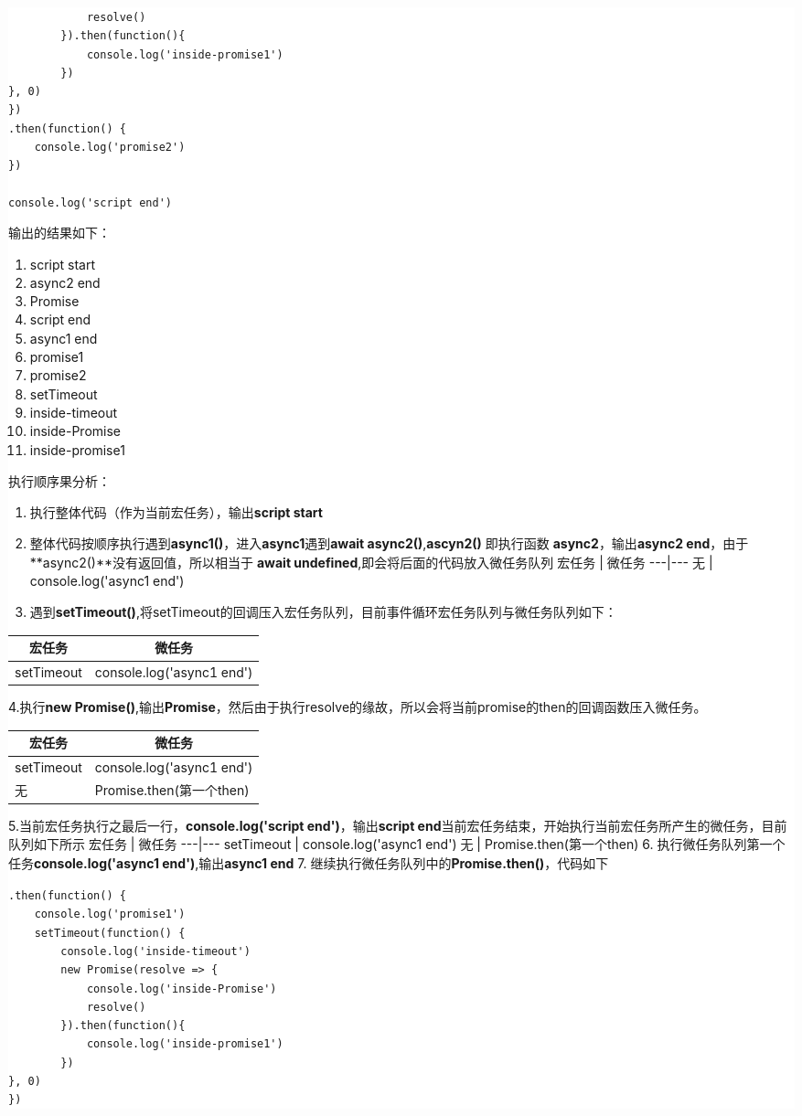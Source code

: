 ```
            resolve()
        }).then(function(){
            console.log('inside-promise1')
        })
}, 0)
})
.then(function() {
    console.log('promise2')
})

console.log('script end')
```
输出的结果如下：
1. script start
1. async2 end
1. Promise
1. script end
1. async1 end
1. promise1
1. promise2
1. setTimeout
1. inside-timeout
1. inside-Promise
1. inside-promise1

执行顺序果分析：
 1. 执行整体代码（作为当前宏任务），输出**script start**
 2. 整体代码按顺序执行遇到**async1()**，进入**async1**遇到**await async2()**,**ascyn2()** 即执行函数 **async2**，输出**async2 end**，由于**async2()**没有返回值，所以相当于 **await undefined**,即会将后面的代码放入微任务队列
 宏任务 | 微任务
---|---
无 |  console.log('async1 end')

 3. 遇到**setTimeout()**,将setTimeout的回调压入宏任务队列，目前事件循环宏任务队列与微任务队列如下：

宏任务 | 微任务
---|---
setTimeout |  console.log('async1 end')
4.执行**new Promise()**,输出**Promise**，然后由于执行resolve的缘故，所以会将当前promise的then的回调函数压入微任务。

宏任务 | 微任务
---|---
setTimeout | console.log('async1 end')
无 | Promise.then(第一个then)
5.当前宏任务执行之最后一行，**console.log('script end')**，输出**script end**当前宏任务结束，开始执行当前宏任务所产生的微任务，目前队列如下所示
宏任务 | 微任务
---|---
setTimeout | console.log('async1 end')
无 | Promise.then(第一个then)
6. 执行微任务队列第一个任务**console.log('async1 end')**,输出**async1 end**
7. 继续执行微任务队列中的**Promise.then()**，代码如下

```
.then(function() {
    console.log('promise1')
    setTimeout(function() {
        console.log('inside-timeout')
        new Promise(resolve => {
            console.log('inside-Promise')
            resolve()
        }).then(function(){
            console.log('inside-promise1')
        })
}, 0)
})
```